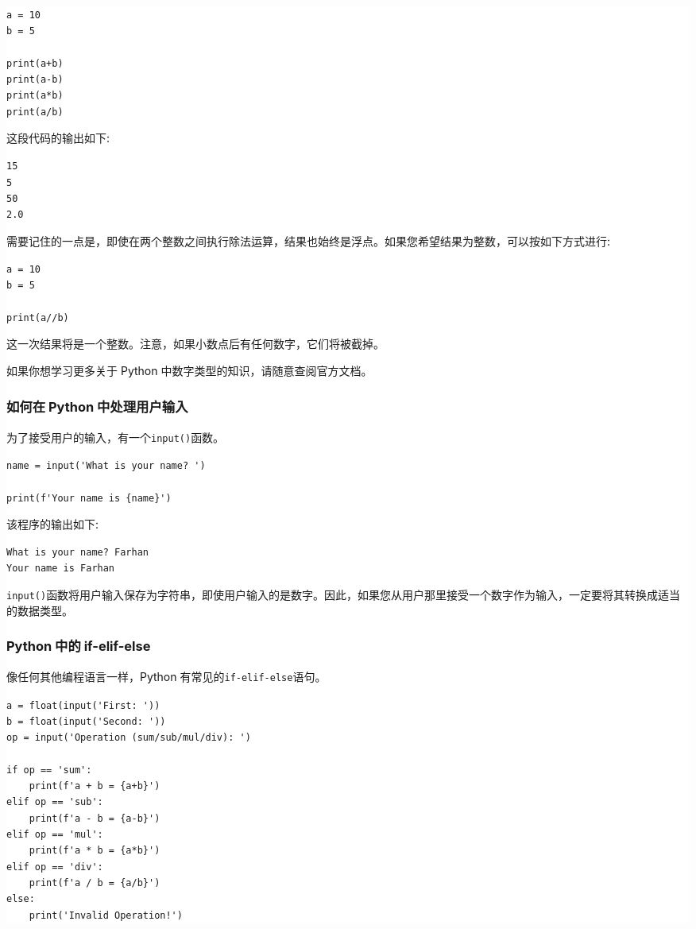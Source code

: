 ```
a = 10
b = 5

print(a+b)
print(a-b)
print(a*b)
print(a/b)
```

这段代码的输出如下:

```
15
5
50
2.0
```

需要记住的一点是，即使在两个整数之间执行除法运算，结果也始终是浮点。如果您希望结果为整数，可以按如下方式进行:

```
a = 10
b = 5

print(a//b)
```

这一次结果将是一个整数。注意，如果小数点后有任何数字，它们将被截掉。

如果你想学习更多关于 Python 中数字类型的知识，请随意查阅官方文档。

### 如何在 Python 中处理用户输入

为了接受用户的输入，有一个`input()`函数。

```
name = input('What is your name? ')

print(f'Your name is {name}')
```

该程序的输出如下:

```
What is your name? Farhan
Your name is Farhan
```

`input()`函数将用户输入保存为字符串，即使用户输入的是数字。因此，如果您从用户那里接受一个数字作为输入，一定要将其转换成适当的数据类型。

### Python 中的 if-elif-else

像任何其他编程语言一样，Python 有常见的`if-elif-else`语句。

```
a = float(input('First: '))
b = float(input('Second: '))
op = input('Operation (sum/sub/mul/div): ')

if op == 'sum':
    print(f'a + b = {a+b}')
elif op == 'sub':
    print(f'a - b = {a-b}')
elif op == 'mul':
    print(f'a * b = {a*b}')
elif op == 'div':
    print(f'a / b = {a/b}')
else:
    print('Invalid Operation!') 
```
